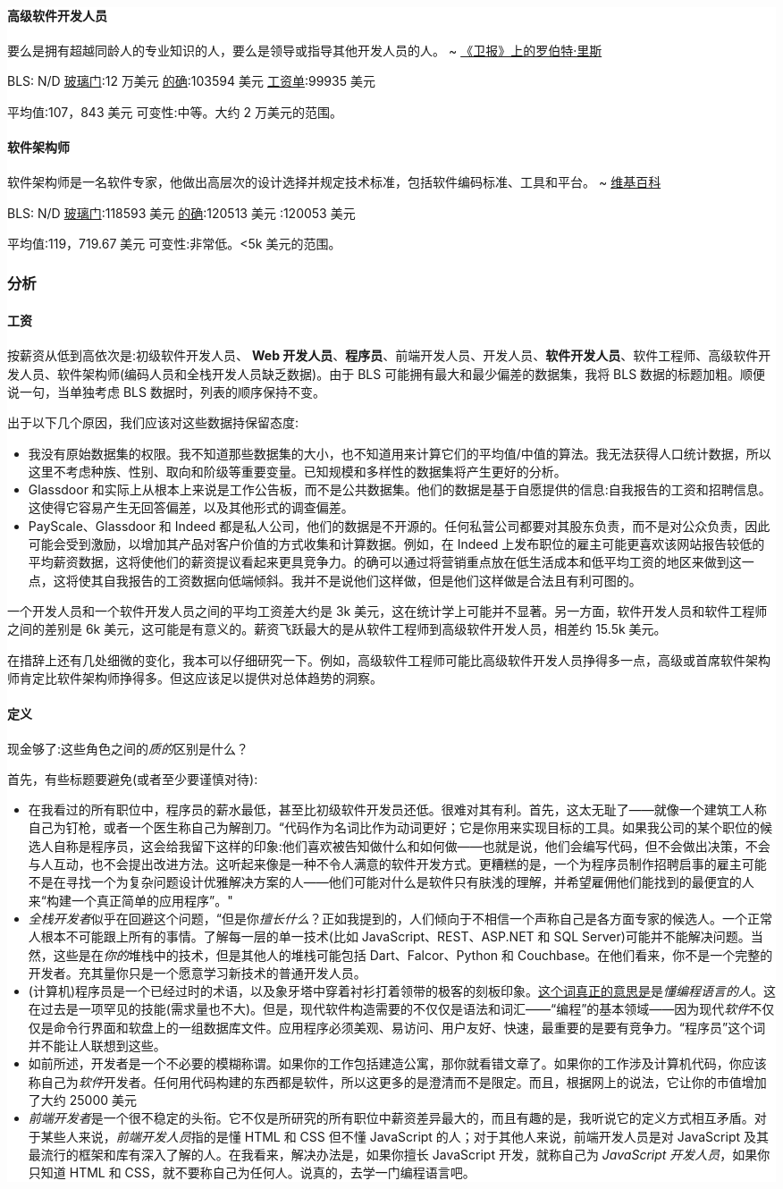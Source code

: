 #### 高级软件开发人员

要么是拥有超越同龄人的专业知识的人，要么是领导或指导其他开发人员的人。 ~ [《卫报》上的罗伯特·里斯](https://www.theguardian.com/info/developer-blog/2014/aug/28/what-does-it-mean-to-be-a-senior-developer)

BLS: N/D
[玻璃门](https://www.glassdoor.com/Salaries/senior-software-developer-salary-SRCH_KO0,25.htm):12 万美元
[的确](https://www.indeed.com/salaries/Senior-Software-Developer-Salaries):103594 美元
[工资单](http://www.payscale.com/research/US/Job=Sr._Software_Engineer_%2f_Developer_%2f_Programmer/Salary):99935 美元

平均值:107，843 美元
可变性:中等。大约 2 万美元的范围。

#### 软件架构师

软件架构师是一名软件专家，他做出高层次的设计选择并规定技术标准，包括软件编码标准、工具和平台。 ~ [维基百科](https://en.wikipedia.org/wiki/Software_architect)

BLS: N/D
[玻璃门](https://www.glassdoor.com/Salaries/software-architect-salary-SRCH_KO0,18.htm):118593 美元
[的确](https://www.indeed.com/salaries/Software-Architect-Salaries):120513 美元
:120053 美元

平均值:119，719.67 美元
可变性:非常低。<5k 美元的范围。

### 分析

#### 工资

按薪资从低到高依次是:初级软件开发人员、 **Web 开发人员**、**程序员**、前端开发人员、开发人员、**软件开发人员**、软件工程师、高级软件开发人员、软件架构师(编码人员和全栈开发人员缺乏数据)。由于 BLS 可能拥有最大和最少偏差的数据集，我将 BLS 数据的标题加粗。顺便说一句，当单独考虑 BLS 数据时，列表的顺序保持不变。

出于以下几个原因，我们应该对这些数据持保留态度:

*   我没有原始数据集的权限。我不知道那些数据集的大小，也不知道用来计算它们的平均值/中值的算法。我无法获得人口统计数据，所以这里不考虑种族、性别、取向和阶级等重要变量。已知规模和多样性的数据集将产生更好的分析。
*   Glassdoor 和实际上从根本上来说是工作公告板，而不是公共数据集。他们的数据是基于自愿提供的信息:自我报告的工资和招聘信息。这使得它容易产生无回答偏差，以及其他形式的调查偏差。
*   PayScale、Glassdoor 和 Indeed 都是私人公司，他们的数据是不开源的。任何私营公司都要对其股东负责，而不是对公众负责，因此可能会受到激励，以增加其产品对客户价值的方式收集和计算数据。例如，在 Indeed 上发布职位的雇主可能更喜欢该网站报告较低的平均薪资数据，这将使他们的薪资提议看起来更具竞争力。的确可以通过将营销重点放在低生活成本和低平均工资的地区来做到这一点，这将使其自我报告的工资数据向低端倾斜。我并不是说他们这样做，但是他们这样做是合法且有利可图的。

一个开发人员和一个软件开发人员之间的平均工资差大约是 3k 美元，这在统计学上可能并不显著。另一方面，软件开发人员和软件工程师之间的差别是 6k 美元，这可能是有意义的。薪资飞跃最大的是从软件工程师到高级软件开发人员，相差约 15.5k 美元。

在措辞上还有几处细微的变化，我本可以仔细研究一下。例如，高级软件工程师可能比高级软件开发人员挣得多一点，高级或首席软件架构师肯定比软件架构师挣得多。但这应该足以提供对总体趋势的洞察。

#### 定义

现金够了:这些角色之间的*质的*区别是什么？

首先，有些标题要避免(或者至少要谨慎对待):

*   在我看过的所有职位中，程序员的薪水最低，甚至比初级软件开发员还低。很难对其有利。首先，这太无耻了——就像一个建筑工人称自己为钉枪，或者一个医生称自己为解剖刀。“代码作为名词比作为动词更好；它是你用来实现目标的工具。如果我公司的某个职位的候选人自称是程序员，这会给我留下这样的印象:他们喜欢被告知做什么和如何做——也就是说，他们会编写代码，但不会做出决策，不会与人互动，也不会提出改进方法。这听起来像是一种不令人满意的软件开发方式。更糟糕的是，一个为程序员制作招聘启事的雇主可能不是在寻找一个为复杂问题设计优雅解决方案的人——他们可能对什么是软件只有肤浅的理解，并希望雇佣他们能找到的最便宜的人来“构建一个真正简单的应用程序”。"
*   *全栈开发者*似乎在回避这个问题，“但是你*擅长什么*？正如我提到的，人们倾向于不相信一个声称自己是各方面专家的候选人。一个正常人根本不可能跟上所有的事情。了解每一层的单一技术(比如 JavaScript、REST、ASP.NET 和 SQL Server)可能并不能解决问题。当然，这些是在*你的*堆栈中的技术，但是其他人的堆栈可能包括 Dart、Falcor、Python 和 Couchbase。在他们看来，你不是一个完整的开发者。充其量你只是一个愿意学习新技术的普通开发人员。
*   (计算机)程序员是一个已经过时的术语，以及象牙塔中穿着衬衫打着领带的极客的刻板印象。[这个词真正的意思是](http://chrislema.com/programmer-developer-engineer/)是*懂编程语言的人*。这在过去是一项罕见的技能(需求量也不大)。但是，现代软件构造需要的不仅仅是语法和词汇——“编程”的基本领域——因为现代*软件*不仅仅是命令行界面和软盘上的一组数据库文件。应用程序必须美观、易访问、用户友好、快速，最重要的是要有竞争力。“程序员”这个词并不能让人联想到这些。
*   如前所述，开发者是一个不必要的模糊称谓。如果你的工作包括建造公寓，那你就看错文章了。如果你的工作涉及计算机代码，你应该称自己为*软件*开发者。任何用代码构建的东西都是软件，所以这更多的是澄清而不是限定。而且，根据网上的说法，它让你的市值增加了大约 25000 美元
*   *前端开发者*是一个很不稳定的头衔。它不仅是所研究的所有职位中薪资差异最大的，而且有趣的是，我听说它的定义方式相互矛盾。对于某些人来说，*前端开发人员*指的是懂 HTML 和 CSS 但不懂 JavaScript 的人；对于其他人来说，前端开发人员是对 JavaScript 及其最流行的框架和库有深入了解的人。在我看来，解决办法是，如果你擅长 JavaScript 开发，就称自己为 *JavaScript 开发人员*，如果你只知道 HTML 和 CSS，就不要称自己为任何人。说真的，去学一门编程语言吧。
